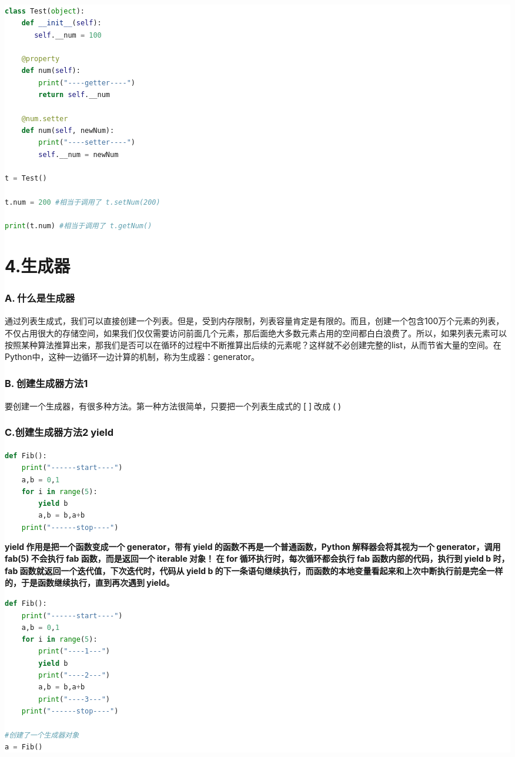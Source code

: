 ```python
```

```python
class Test(object):
    def __init__(self):
       self.__num = 100

    @property
    def num(self):
        print("----getter----")
        return self.__num

    @num.setter
    def num(self, newNum):
        print("----setter----")
        self.__num = newNum

t = Test()

t.num = 200 #相当于调用了 t.setNum(200)

print(t.num) #相当于调用了 t.getNum()
```

# 4.生成器
### A. 什么是⽣成器
通过列表⽣成式，我们可以直接创建⼀个列表。但是，受到内存限制，列表容量肯定是有限的。⽽且，创建⼀个包含100万个元素的列表，不仅占⽤很⼤的存储空间，如果我们仅仅需要访问前⾯⼏个元素，那后⾯绝⼤多数元素占⽤的空间都⽩⽩浪费了。所以，如果列表元素可以按照某种算法推算出来，那我们是否可以在循环的过程中不断推算出后续的元素呢？这样就不必创建完整的list，从⽽节省⼤量的空间。在Python中，这种⼀边循环⼀边计算的机制，称为⽣成器：generator。

### B. 创建⽣成器⽅法1
要创建⼀个⽣成器，有很多种⽅法。第⼀种⽅法很简单，只要把⼀个列表⽣成式的 [ ] 改成 ( )

### C.创建⽣成器⽅法2 **yield**
```python
def Fib():
    print("------start----")
    a,b = 0,1
    for i in range(5):
        yield b
        a,b = b,a+b
    print("------stop----")
```
**yield 作用是把一个函数变成一个 generator，带有 yield 的函数不再是一个普通函数，Python 解释器会将其视为一个 generator，调用 fab(5) 不会执行 fab 函数，而是返回一个 iterable 对象！
在 for 循环执行时，每次循环都会执行 fab 函数内部的代码，执行到 yield b 时，fab 函数就返回一个迭代值，下次迭代时，代码从 yield b 的下一条语句继续执行，而函数的本地变量看起来和上次中断执行前是完全一样的，于是函数继续执行，直到再次遇到 yield。**

```python
def Fib():
    print("------start----")
    a,b = 0,1
    for i in range(5):
        print("----1---")
        yield b
        print("----2---")
        a,b = b,a+b
        print("----3---")
    print("------stop----")

#创建了一个生成器对象
a = Fib()
```